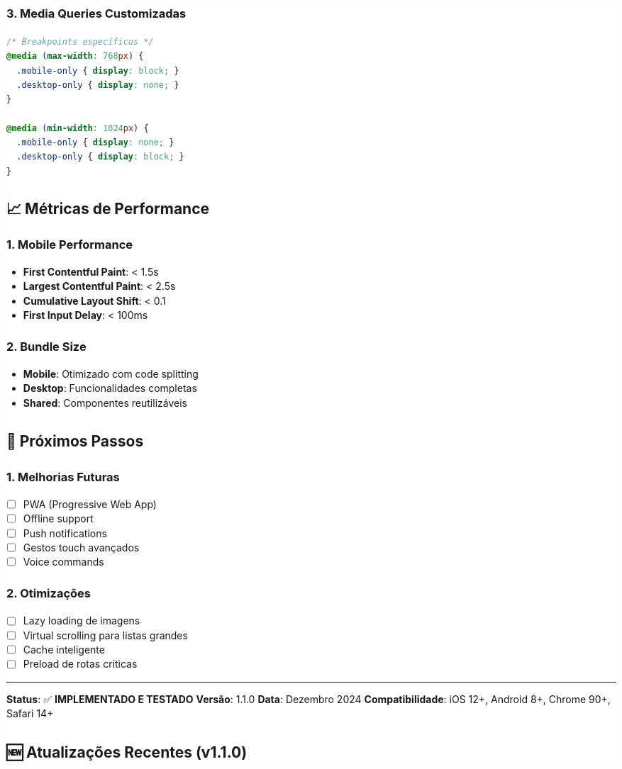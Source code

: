 ### **3. Media Queries Customizadas**
```css
/* Breakpoints específicos */
@media (max-width: 768px) {
  .mobile-only { display: block; }
  .desktop-only { display: none; }
}

@media (min-width: 1024px) {
  .mobile-only { display: none; }
  .desktop-only { display: block; }
}
```

## 📈 **Métricas de Performance**

### **1. Mobile Performance**
- **First Contentful Paint**: < 1.5s
- **Largest Contentful Paint**: < 2.5s
- **Cumulative Layout Shift**: < 0.1
- **First Input Delay**: < 100ms

### **2. Bundle Size**
- **Mobile**: Otimizado com code splitting
- **Desktop**: Funcionalidades completas
- **Shared**: Componentes reutilizáveis

## 🔮 **Próximos Passos**

### **1. Melhorias Futuras**
- [ ] PWA (Progressive Web App)
- [ ] Offline support
- [ ] Push notifications
- [ ] Gestos touch avançados
- [ ] Voice commands

### **2. Otimizações**
- [ ] Lazy loading de imagens
- [ ] Virtual scrolling para listas grandes
- [ ] Cache inteligente
- [ ] Preload de rotas críticas

---

**Status**: ✅ **IMPLEMENTADO E TESTADO**
**Versão**: 1.1.0
**Data**: Dezembro 2024
**Compatibilidade**: iOS 12+, Android 8+, Chrome 90+, Safari 14+

## 🆕 **Atualizações Recentes (v1.1.0)**
